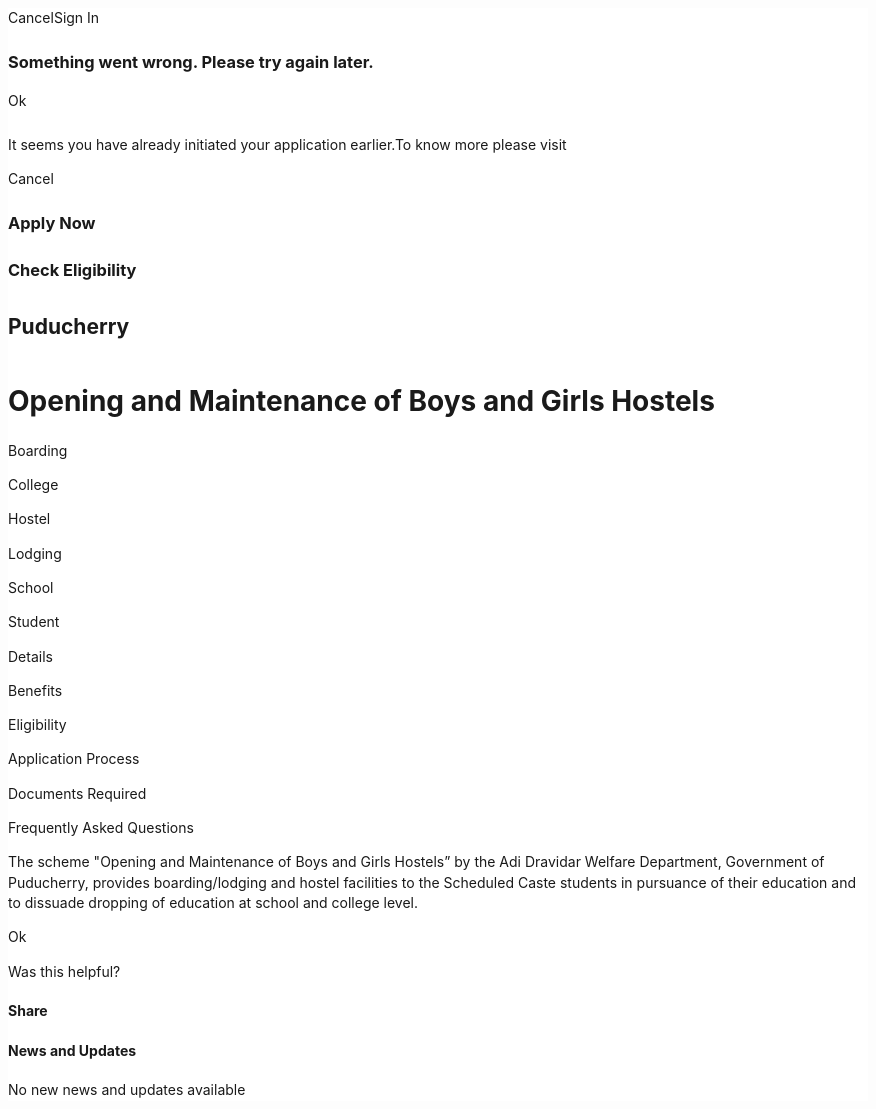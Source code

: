 CancelSign In

### Something went wrong. Please try again later.

Ok

### 

It seems you have already initiated your application earlier.To know more please visit

Cancel

### Apply Now

### Check Eligibility

Puducherry
----------

Opening and Maintenance of Boys and Girls Hostels
=================================================

Boarding

College

Hostel

Lodging

School

Student

Details

Benefits

Eligibility

Application Process

Documents Required

Frequently Asked Questions

The scheme "Opening and Maintenance of Boys and Girls Hostels” by the Adi Dravidar Welfare Department, Government of Puducherry, provides boarding/lodging and hostel facilities to the Scheduled Caste students in pursuance of their education and to dissuade dropping of education at school and college level.

Ok

Was this helpful?

#### Share

#### News and Updates

No new news and updates available
